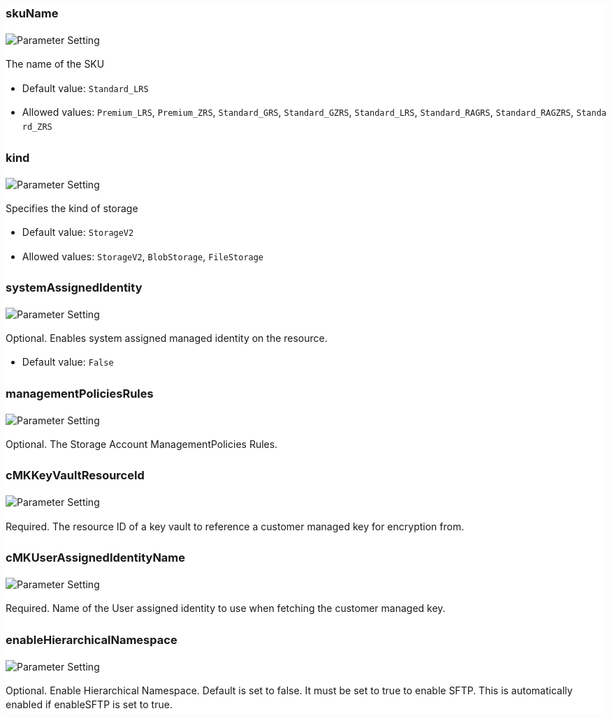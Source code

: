 ### skuName

![Parameter Setting](https://img.shields.io/badge/parameter-optional-green?style=flat-square)

The name of the SKU

- Default value: `Standard_LRS`

- Allowed values: `Premium_LRS`, `Premium_ZRS`, `Standard_GRS`, `Standard_GZRS`, `Standard_LRS`, `Standard_RAGRS`, `Standard_RAGZRS`, `Standard_ZRS`

### kind

![Parameter Setting](https://img.shields.io/badge/parameter-optional-green?style=flat-square)

Specifies the kind of storage

- Default value: `StorageV2`

- Allowed values: `StorageV2`, `BlobStorage`, `FileStorage`

### systemAssignedIdentity

![Parameter Setting](https://img.shields.io/badge/parameter-optional-green?style=flat-square)

Optional. Enables system assigned managed identity on the resource.

- Default value: `False`

### managementPoliciesRules

![Parameter Setting](https://img.shields.io/badge/parameter-optional-green?style=flat-square)

Optional. The Storage Account ManagementPolicies Rules.

### cMKKeyVaultResourceId

![Parameter Setting](https://img.shields.io/badge/parameter-required-orange?style=flat-square)

Required. The resource ID of a key vault to reference a customer managed key for encryption from.

### cMKUserAssignedIdentityName

![Parameter Setting](https://img.shields.io/badge/parameter-optional-green?style=flat-square)

Required. Name of the User assigned identity to use when fetching the customer managed key.

### enableHierarchicalNamespace

![Parameter Setting](https://img.shields.io/badge/parameter-optional-green?style=flat-square)

Optional. Enable Hierarchical Namespace. Default is set to false. It must be set to true to enable SFTP. This is automatically enabled if enableSFTP is set to true.

